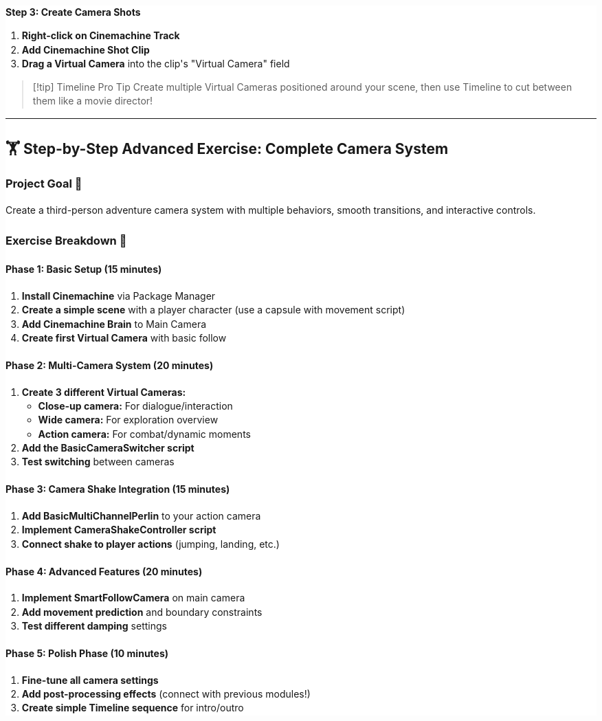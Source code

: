 **Step 3: Create Camera Shots**

1. **Right-click on Cinemachine Track**
2. **Add Cinemachine Shot Clip**
3. **Drag a Virtual Camera** into the clip's "Virtual Camera" field

> [!tip] Timeline Pro Tip Create multiple Virtual Cameras positioned around your scene, then use Timeline to cut between them like a movie director!

---

## 🏋️ Step-by-Step Advanced Exercise: Complete Camera System

### Project Goal 🎯

Create a third-person adventure camera system with multiple behaviors, smooth transitions, and interactive controls.

### Exercise Breakdown 📝

#### Phase 1: Basic Setup (15 minutes)

1. **Install Cinemachine** via Package Manager
2. **Create a simple scene** with a player character (use a capsule with movement script)
3. **Add Cinemachine Brain** to Main Camera
4. **Create first Virtual Camera** with basic follow

#### Phase 2: Multi-Camera System (20 minutes)

1. **Create 3 different Virtual Cameras:**
    - **Close-up camera:** For dialogue/interaction
    - **Wide camera:** For exploration overview
    - **Action camera:** For combat/dynamic moments
2. **Add the BasicCameraSwitcher script**
3. **Test switching** between cameras

#### Phase 3: Camera Shake Integration (15 minutes)

1. **Add BasicMultiChannelPerlin** to your action camera
2. **Implement CameraShakeController script**
3. **Connect shake to player actions** (jumping, landing, etc.)

#### Phase 4: Advanced Features (20 minutes)

1. **Implement SmartFollowCamera** on main camera
2. **Add movement prediction** and boundary constraints
3. **Test different damping** settings

#### Phase 5: Polish Phase (10 minutes)

1. **Fine-tune all camera settings**
2. **Add post-processing effects** (connect with previous modules!)
3. **Create simple Timeline sequence** for intro/outro
